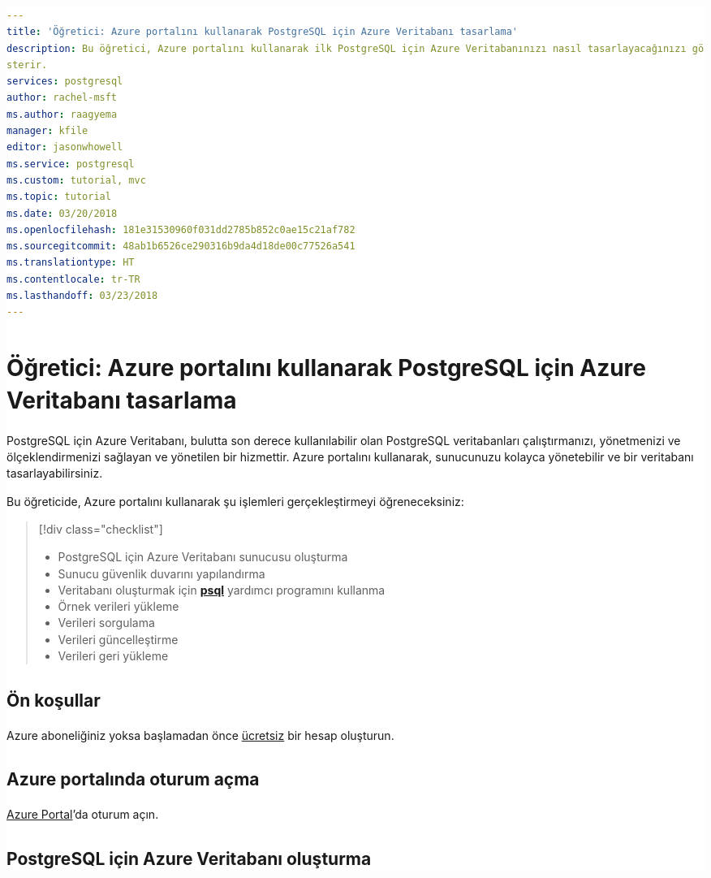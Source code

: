 ```yaml
---
title: 'Öğretici: Azure portalını kullanarak PostgreSQL için Azure Veritabanı tasarlama'
description: Bu öğretici, Azure portalını kullanarak ilk PostgreSQL için Azure Veritabanınızı nasıl tasarlayacağınızı gösterir.
services: postgresql
author: rachel-msft
ms.author: raagyema
manager: kfile
editor: jasonwhowell
ms.service: postgresql
ms.custom: tutorial, mvc
ms.topic: tutorial
ms.date: 03/20/2018
ms.openlocfilehash: 181e31530960f031dd2785b852c0ae15c21af782
ms.sourcegitcommit: 48ab1b6526ce290316b9da4d18de00c77526a541
ms.translationtype: HT
ms.contentlocale: tr-TR
ms.lasthandoff: 03/23/2018
---
```

# <a name="tutorial-design-an-azure-database-for-postgresql-using-the-azure-portal"></a>Öğretici: Azure portalını kullanarak PostgreSQL için Azure Veritabanı tasarlama

PostgreSQL için Azure Veritabanı, bulutta son derece kullanılabilir olan PostgreSQL veritabanları çalıştırmanızı, yönetmenizi ve ölçeklendirmenizi sağlayan ve yönetilen bir hizmettir. Azure portalını kullanarak, sunucunuzu kolayca yönetebilir ve bir veritabanı tasarlayabilirsiniz.

Bu öğreticide, Azure portalını kullanarak şu işlemleri gerçekleştirmeyi öğreneceksiniz:
> [!div class="checklist"]
> * PostgreSQL için Azure Veritabanı sunucusu oluşturma
> * Sunucu güvenlik duvarını yapılandırma
> * Veritabanı oluşturmak için [**psql**](https://www.postgresql.org/docs/9.6/static/app-psql.html) yardımcı programını kullanma
> * Örnek verileri yükleme
> * Verileri sorgulama
> * Verileri güncelleştirme
> * Verileri geri yükleme

## <a name="prerequisites"></a>Ön koşullar
Azure aboneliğiniz yoksa başlamadan önce [ücretsiz](https://azure.microsoft.com/free/) bir hesap oluşturun.

## <a name="log-in-to-the-azure-portal"></a>Azure portalında oturum açma
[Azure Portal](https://portal.azure.com)’da oturum açın.

## <a name="create-an-azure-database-for-postgresql"></a>PostgreSQL için Azure Veritabanı oluşturma
